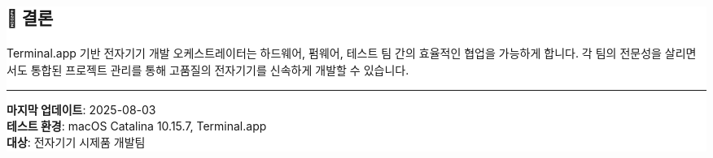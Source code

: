 ## 🎉 결론

Terminal.app 기반 전자기기 개발 오케스트레이터는 하드웨어, 펌웨어, 테스트 팀 간의 효율적인 협업을 가능하게 합니다. 각 팀의 전문성을 살리면서도 통합된 프로젝트 관리를 통해 고품질의 전자기기를 신속하게 개발할 수 있습니다.

---

**마지막 업데이트**: 2025-08-03  
**테스트 환경**: macOS Catalina 10.15.7, Terminal.app  
**대상**: 전자기기 시제품 개발팀